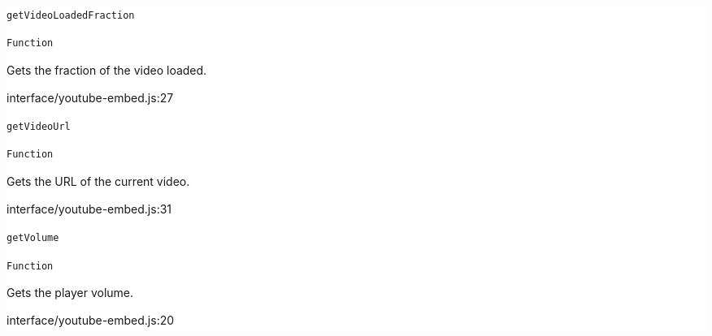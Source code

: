 <a id="getvideoloadedfraction"></a> `getVideoLoadedFraction`

</td>
<td>

`Function`

</td>
<td>

Gets the fraction of the video loaded.

</td>
<td>

interface/youtube-embed.js:27

</td>
</tr>
<tr>
<td>

<a id="getvideourl"></a> `getVideoUrl`

</td>
<td>

`Function`

</td>
<td>

Gets the URL of the current video.

</td>
<td>

interface/youtube-embed.js:31

</td>
</tr>
<tr>
<td>

<a id="getvolume"></a> `getVolume`

</td>
<td>

`Function`

</td>
<td>

Gets the player volume.

</td>
<td>

interface/youtube-embed.js:20
